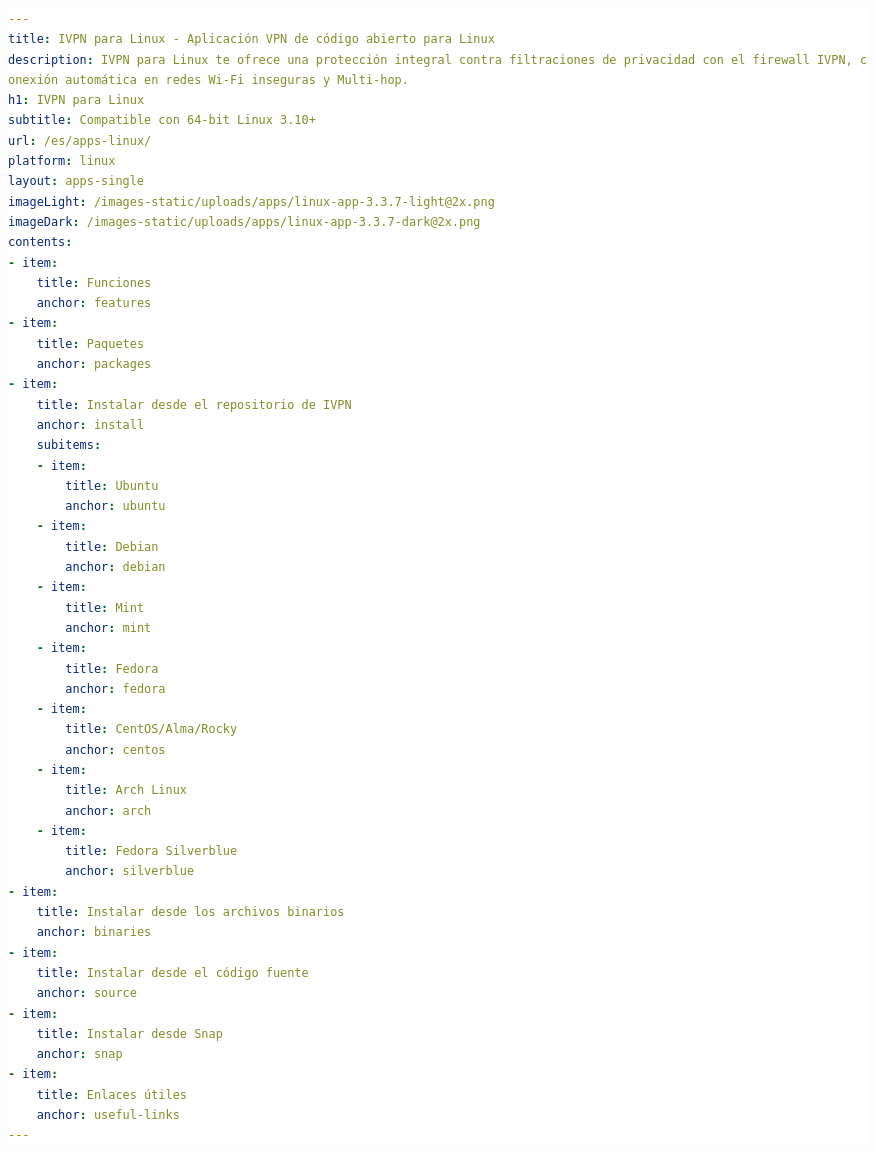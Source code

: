 ```yaml
---
title: IVPN para Linux - Aplicación VPN de código abierto para Linux
description: IVPN para Linux te ofrece una protección integral contra filtraciones de privacidad con el firewall IVPN, conexión automática en redes Wi-Fi inseguras y Multi-hop.
h1: IVPN para Linux
subtitle: Compatible con 64-bit Linux 3.10+
url: /es/apps-linux/
platform: linux
layout: apps-single
imageLight: /images-static/uploads/apps/linux-app-3.3.7-light@2x.png
imageDark: /images-static/uploads/apps/linux-app-3.3.7-dark@2x.png
contents:
- item:
    title: Funciones
    anchor: features
- item:
    title: Paquetes
    anchor: packages
- item:
    title: Instalar desde el repositorio de IVPN
    anchor: install
    subitems:
    - item:
        title: Ubuntu
        anchor: ubuntu
    - item:
        title: Debian
        anchor: debian
    - item:
        title: Mint
        anchor: mint
    - item:
        title: Fedora
        anchor: fedora
    - item:
        title: CentOS/Alma/Rocky
        anchor: centos
    - item:
        title: Arch Linux
        anchor: arch
    - item:
        title: Fedora Silverblue
        anchor: silverblue
- item:
    title: Instalar desde los archivos binarios
    anchor: binaries
- item:
    title: Instalar desde el código fuente
    anchor: source
- item:
    title: Instalar desde Snap
    anchor: snap
- item:
    title: Enlaces útiles
    anchor: useful-links
---
```
